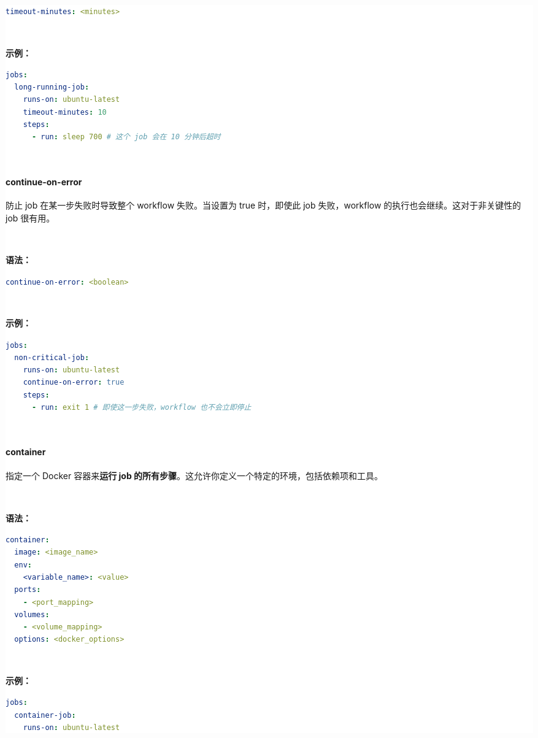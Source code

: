 ```yaml
timeout-minutes: <minutes>
```

<br>

**示例：**

```yaml
jobs:
  long-running-job:
    runs-on: ubuntu-latest
    timeout-minutes: 10
    steps:
      - run: sleep 700 # 这个 job 会在 10 分钟后超时
```

<br>

#### continue-on-error

防止 job 在某一步失败时导致整个 workflow 失败。当设置为 true 时，即使此 job 失败，workflow 的执行也会继续。这对于非关键性的 job 很有用。

<br>

**语法：**

```yaml
continue-on-error: <boolean>
```

<br>

**示例：**

```yaml
jobs:
  non-critical-job:
    runs-on: ubuntu-latest
    continue-on-error: true
    steps:
      - run: exit 1 # 即使这一步失败，workflow 也不会立即停止
```

<br>

#### container

指定一个 Docker 容器来**运行 job 的所有步骤**。这允许你定义一个特定的环境，包括依赖项和工具。

<br>

**语法：**

```yaml
container:
  image: <image_name>
  env:
    <variable_name>: <value>
  ports:
    - <port_mapping>
  volumes:
    - <volume_mapping>
  options: <docker_options>
```

<br>

**示例：**

```yaml
jobs:
  container-job:
    runs-on: ubuntu-latest
```